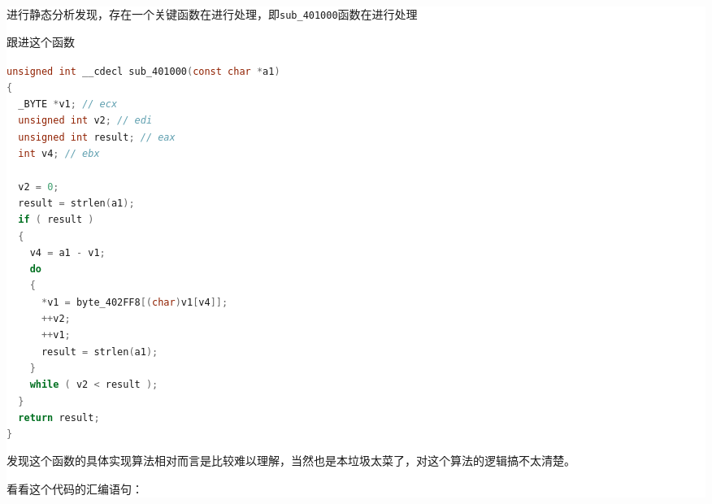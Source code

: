 进行静态分析发现，存在一个关键函数在进行处理，即`sub_401000`函数在进行处理

跟进这个函数

```c
unsigned int __cdecl sub_401000(const char *a1)
{
  _BYTE *v1; // ecx
  unsigned int v2; // edi
  unsigned int result; // eax
  int v4; // ebx

  v2 = 0;
  result = strlen(a1);
  if ( result )
  {
    v4 = a1 - v1;
    do
    {
      *v1 = byte_402FF8[(char)v1[v4]];
      ++v2;
      ++v1;
      result = strlen(a1);
    }
    while ( v2 < result );
  }
  return result;
}
```

发现这个函数的具体实现算法相对而言是比较难以理解，当然也是本垃圾太菜了，对这个算法的逻辑搞不太清楚。

看看这个代码的汇编语句：
